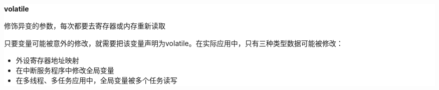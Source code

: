 

**volatile**

修饰异变的参数，每次都要去寄存器或内存重新读取

只要变量可能被意外的修改，就需要把该变量声明为volatile。在实际应用中，只有三种类型数据可能被修改：

- 外设寄存器地址映射
- 在中断服务程序中修改全局变量
- 在多线程、多任务应用中，全局变量被多个任务读写



